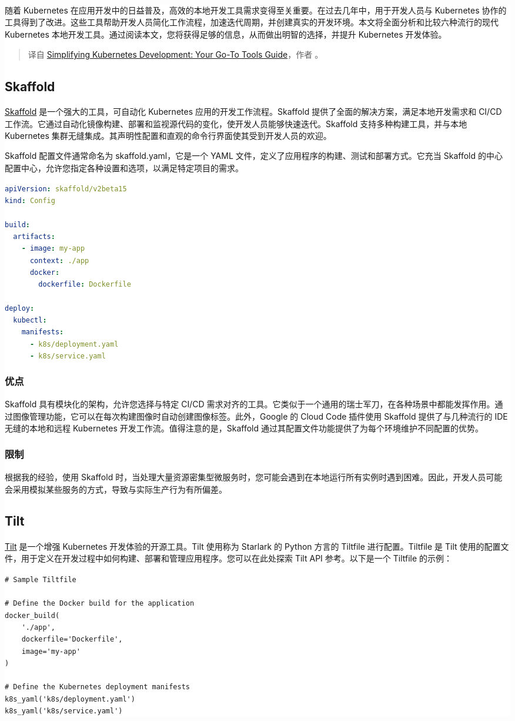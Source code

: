

随着 Kubernetes 在应用开发中的日益普及，高效的本地开发工具需求变得至关重要。在过去几年中，用于开发人员与 Kubernetes 协作的工具得到了改进。这些工具帮助开发人员简化工作流程，加速迭代周期，并创建真实的开发环境。本文将全面分析和比较六种流行的现代 Kubernetes 本地开发工具。通过阅读本文，您将获得足够的信息，从而做出明智的选择，并提升 Kubernetes 开发体验。

> 译自 [Simplifying Kubernetes Development: Your Go-To Tools Guide](https://semaphoreci.com/blog/kubernetes-development-tools)，作者 。

## Skaffold

[Skaffold](https://github.com/GoogleContainerTools/skaffold) 是一个强大的工具，可自动化 Kubernetes 应用的开发工作流程。Skaffold 提供了全面的解决方案，满足本地开发需求和 CI/CD 工作流。它通过自动化镜像构建、部署和监视源代码的变化，使开发人员能够快速迭代。Skaffold 支持多种构建工具，并与本地 Kubernetes 集群无缝集成。其声明性配置和直观的命令行界面使其受到开发人员的欢迎。

Skaffold 配置文件通常命名为 skaffold.yaml，它是一个 YAML 文件，定义了应用程序的构建、测试和部署方式。它充当 Skaffold 的中心配置中心，允许您指定各种设置和选项，以满足特定项目的需求。

```yaml
apiVersion: skaffold/v2beta15
kind: Config

build:
  artifacts:
    - image: my-app
      context: ./app
      docker:
        dockerfile: Dockerfile

deploy:
  kubectl:
    manifests:
      - k8s/deployment.yaml
      - k8s/service.yaml
```

### 优点

Skaffold 具有模块化的架构，允许您选择与特定 CI/CD 需求对齐的工具。它类似于一个通用的瑞士军刀，在各种场景中都能发挥作用。通过图像管理功能，它可以在每次构建图像时自动创建图像标签。此外，Google 的 Cloud Code 插件使用 Skaffold 提供了与几种流行的 IDE 无缝的本地和远程 Kubernetes 开发工作流。值得注意的是，Skaffold 通过其配置文件功能提供了为每个环境维护不同配置的优势。

### 限制

根据我的经验，使用 Skaffold 时，当处理大量资源密集型微服务时，您可能会遇到在本地运行所有实例时遇到困难。因此，开发人员可能会采用模拟某些服务的方式，导致与实际生产行为有所偏差。

## Tilt

[Tilt](https://github.com/tilt-dev/tilt) 是一个增强 Kubernetes 开发体验的开源工具。Tilt 使用称为 Starlark 的 Python 方言的 Tiltfile 进行配置。Tiltfile 是 Tilt 使用的配置文件，用于定义在开发过程中如何构建、部署和管理应用程序。您可以在此处探索 Tilt API 参考。以下是一个 Tiltfile 的示例：

```
# Sample Tiltfile

# Define the Docker build for the application
docker_build(
    './app',
    dockerfile='Dockerfile',
    image='my-app'
)

# Define the Kubernetes deployment manifests
k8s_yaml('k8s/deployment.yaml')
k8s_yaml('k8s/service.yaml')
```
